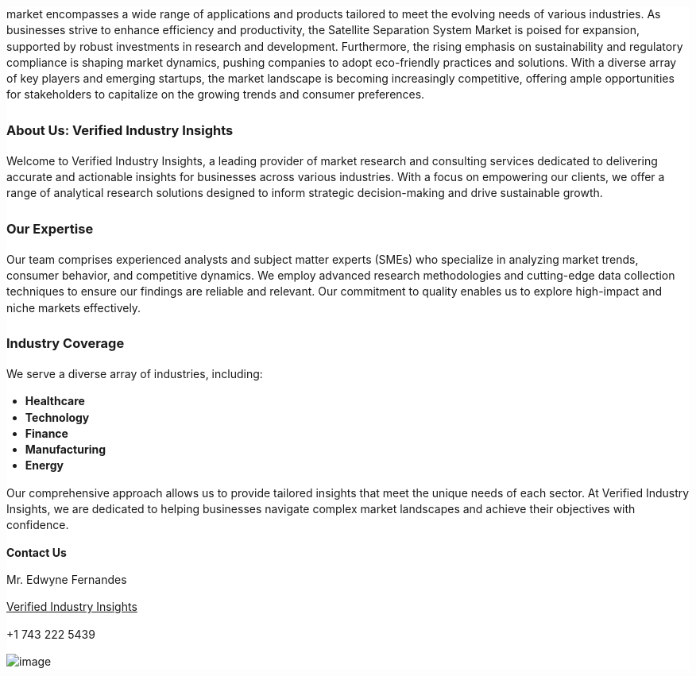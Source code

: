 market encompasses a wide range of applications and products tailored to meet the evolving needs of various industries. As businesses strive to enhance efficiency and productivity, the Satellite Separation System Market is poised for expansion, supported by robust investments in research and development. Furthermore, the rising emphasis on sustainability and regulatory compliance is shaping market dynamics, pushing companies to adopt eco-friendly practices and solutions. With a diverse array of key players and emerging startups, the market landscape is becoming increasingly competitive, offering ample opportunities for stakeholders to capitalize on the growing trends and consumer preferences.</p><h3>About Us: Verified Industry Insights</h3><p>Welcome to Verified Industry Insights, a leading provider of market research and consulting services dedicated to delivering accurate and actionable insights for businesses across various industries. With a focus on empowering our clients, we offer a range of analytical research solutions designed to inform strategic decision-making and drive sustainable growth.</p><h3>Our Expertise</h3><p>Our team comprises experienced analysts and subject matter experts (SMEs) who specialize in analyzing market trends, consumer behavior, and competitive dynamics. We employ advanced research methodologies and cutting-edge data collection techniques to ensure our findings are reliable and relevant. Our commitment to quality enables us to explore high-impact and niche markets effectively.</p><h3>Industry Coverage</h3><p>We serve a diverse array of industries, including:</p><ul><li><strong>Healthcare</strong></li><li><strong>Technology</strong></li><li><strong>Finance</strong></li><li><strong>Manufacturing</strong></li><li><strong>Energy</strong></li></ul><p>Our comprehensive approach allows us to provide tailored insights that meet the unique needs of each sector. At Verified Industry Insights, we are dedicated to helping businesses navigate complex market landscapes and achieve their objectives with confidence.</p><p><strong>Contact Us</strong></p><p>Mr. Edwyne Fernandes</p><p><a href="https://www.verifiedindustryinsights.com/">Verified Industry Insights</a></p><p>+1 743 222 5439</p>
![image](https://github.com/user-attachments/assets/c0418a15-6520-4b3e-84bd-1fe2137cbc03)
